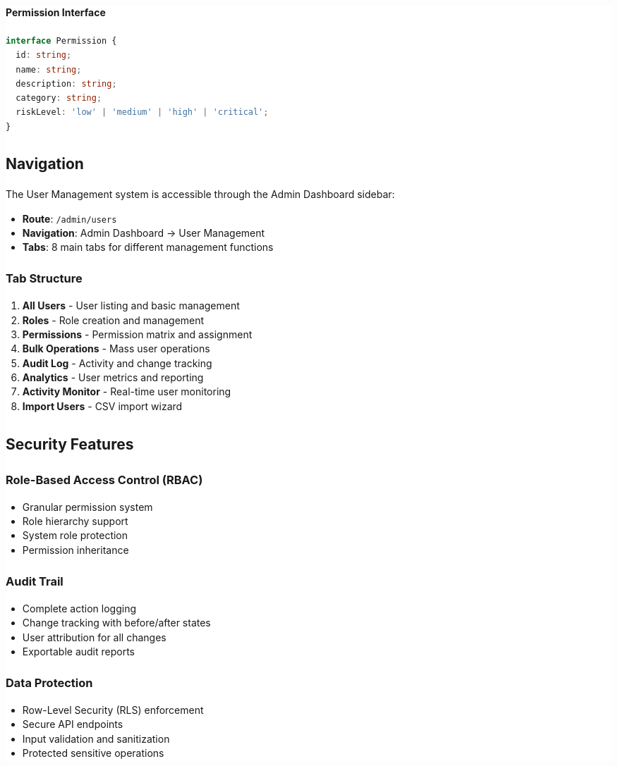 #### Permission Interface

```typescript
interface Permission {
  id: string;
  name: string;
  description: string;
  category: string;
  riskLevel: 'low' | 'medium' | 'high' | 'critical';
}
```

## Navigation

The User Management system is accessible through the Admin Dashboard sidebar:

- **Route**: `/admin/users`
- **Navigation**: Admin Dashboard → User Management
- **Tabs**: 8 main tabs for different management functions

### Tab Structure

1. **All Users** - User listing and basic management
2. **Roles** - Role creation and management
3. **Permissions** - Permission matrix and assignment
4. **Bulk Operations** - Mass user operations
5. **Audit Log** - Activity and change tracking
6. **Analytics** - User metrics and reporting
7. **Activity Monitor** - Real-time user monitoring
8. **Import Users** - CSV import wizard

## Security Features

### Role-Based Access Control (RBAC)

- Granular permission system
- Role hierarchy support
- System role protection
- Permission inheritance

### Audit Trail

- Complete action logging
- Change tracking with before/after states
- User attribution for all changes
- Exportable audit reports

### Data Protection

- Row-Level Security (RLS) enforcement
- Secure API endpoints
- Input validation and sanitization
- Protected sensitive operations
